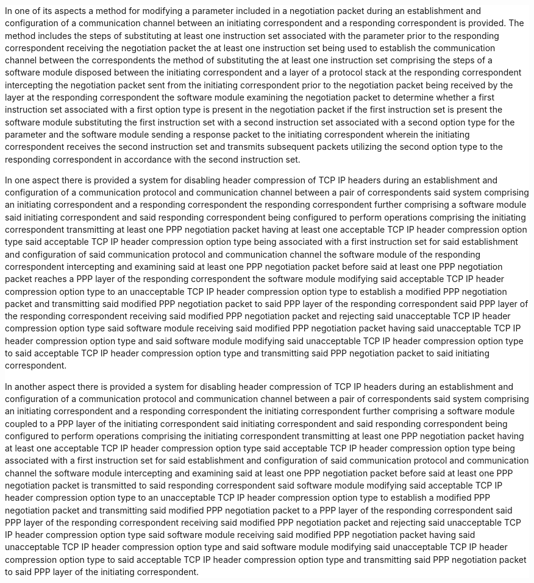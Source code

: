 In one of its aspects a method for modifying a parameter included in a negotiation packet during an establishment and configuration of a communication channel between an initiating correspondent and a responding correspondent is provided. The method includes the steps of substituting at least one instruction set associated with the parameter prior to the responding correspondent receiving the negotiation packet the at least one instruction set being used to establish the communication channel between the correspondents the method of substituting the at least one instruction set comprising the steps of a software module disposed between the initiating correspondent and a layer of a protocol stack at the responding correspondent intercepting the negotiation packet sent from the initiating correspondent prior to the negotiation packet being received by the layer at the responding correspondent the software module examining the negotiation packet to determine whether a first instruction set associated with a first option type is present in the negotiation packet if the first instruction set is present the software module substituting the first instruction set with a second instruction set associated with a second option type for the parameter and the software module sending a response packet to the initiating correspondent wherein the initiating correspondent receives the second instruction set and transmits subsequent packets utilizing the second option type to the responding correspondent in accordance with the second instruction set.

In one aspect there is provided a system for disabling header compression of TCP IP headers during an establishment and configuration of a communication protocol and communication channel between a pair of correspondents said system comprising an initiating correspondent and a responding correspondent the responding correspondent further comprising a software module said initiating correspondent and said responding correspondent being configured to perform operations comprising the initiating correspondent transmitting at least one PPP negotiation packet having at least one acceptable TCP IP header compression option type said acceptable TCP IP header compression option type being associated with a first instruction set for said establishment and configuration of said communication protocol and communication channel the software module of the responding correspondent intercepting and examining said at least one PPP negotiation packet before said at least one PPP negotiation packet reaches a PPP layer of the responding correspondent the software module modifying said acceptable TCP IP header compression option type to an unacceptable TCP IP header compression option type to establish a modified PPP negotiation packet and transmitting said modified PPP negotiation packet to said PPP layer of the responding correspondent said PPP layer of the responding correspondent receiving said modified PPP negotiation packet and rejecting said unacceptable TCP IP header compression option type said software module receiving said modified PPP negotiation packet having said unacceptable TCP IP header compression option type and said software module modifying said unacceptable TCP IP header compression option type to said acceptable TCP IP header compression option type and transmitting said PPP negotiation packet to said initiating correspondent.

In another aspect there is provided a system for disabling header compression of TCP IP headers during an establishment and configuration of a communication protocol and communication channel between a pair of correspondents said system comprising an initiating correspondent and a responding correspondent the initiating correspondent further comprising a software module coupled to a PPP layer of the initiating correspondent said initiating correspondent and said responding correspondent being configured to perform operations comprising the initiating correspondent transmitting at least one PPP negotiation packet having at least one acceptable TCP IP header compression option type said acceptable TCP IP header compression option type being associated with a first instruction set for said establishment and configuration of said communication protocol and communication channel the software module intercepting and examining said at least one PPP negotiation packet before said at least one PPP negotiation packet is transmitted to said responding correspondent said software module modifying said acceptable TCP IP header compression option type to an unacceptable TCP IP header compression option type to establish a modified PPP negotiation packet and transmitting said modified PPP negotiation packet to a PPP layer of the responding correspondent said PPP layer of the responding correspondent receiving said modified PPP negotiation packet and rejecting said unacceptable TCP IP header compression option type said software module receiving said modified PPP negotiation packet having said unacceptable TCP IP header compression option type and said software module modifying said unacceptable TCP IP header compression option type to said acceptable TCP IP header compression option type and transmitting said PPP negotiation packet to said PPP layer of the initiating correspondent.

